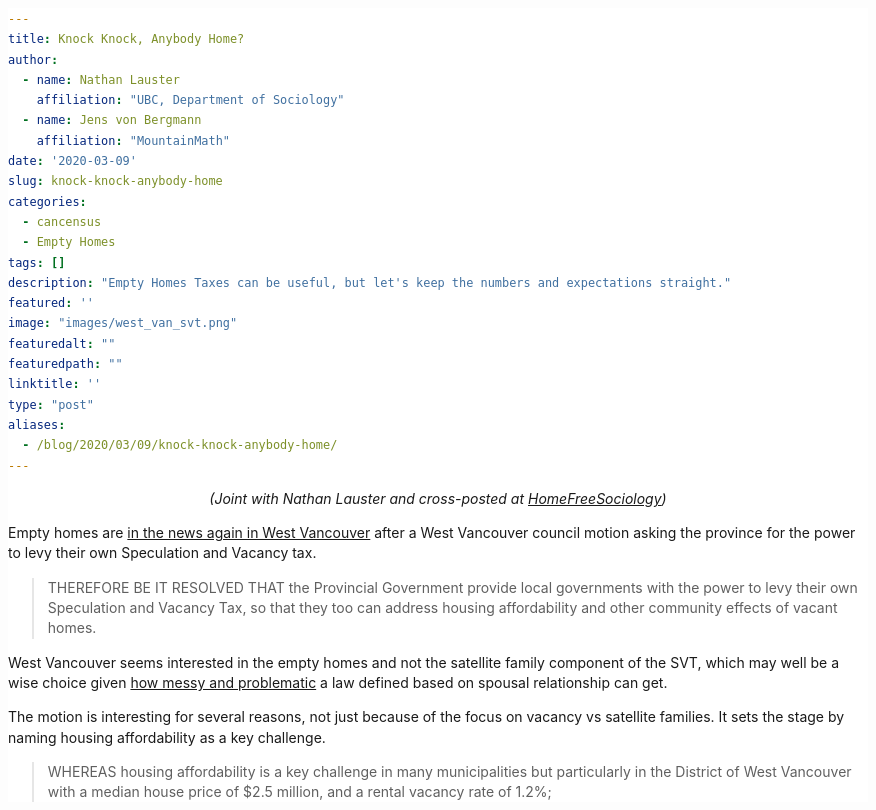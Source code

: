 ```yaml
---
title: Knock Knock, Anybody Home?
author: 
  - name: Nathan Lauster
    affiliation: "UBC, Department of Sociology"
  - name: Jens von Bergmann
    affiliation: "MountainMath"
date: '2020-03-09'
slug: knock-knock-anybody-home
categories:
  - cancensus
  - Empty Homes
tags: []
description: "Empty Homes Taxes can be useful, but let's keep the numbers and expectations straight."
featured: ''
image: "images/west_van_svt.png"
featuredalt: ""
featuredpath: ""
linktitle: ''
type: "post"
aliases:
  - /blog/2020/03/09/knock-knock-anybody-home/
---
```


<p style="text-align:center;"><i>(Joint with Nathan Lauster and cross-posted at <a href="https://homefreesociology.com/2020/03/09/knock-knock-anybody-home/" target="_blank">HomeFreeSociology</a>)</i></p>





Empty homes are [in the news again in West Vancouver](https://www.nsnews.com/news/west-vancouver-seeks-its-own-vacancy-tax-1.24084276) after a West Vancouver council motion asking the province for the power to levy their own Speculation and Vacancy tax.

>    THEREFORE BE IT RESOLVED THAT the Provincial Government provide local governments with the power to levy their own Speculation and Vacancy Tax, so that they too can address housing affordability and other community effects of vacant homes.

West Vancouver seems interested in the empty homes and not the satellite family component of the SVT, which may well be a wise choice given [how messy and problematic](https://www.cbc.ca/news/canada/british-columbia/b-c-s-speculation-tax-that-sets-back-women-many-decades-faces-human-rights-complaint-1.5480412) a law defined based on spousal relationship can get.





The motion is interesting for several reasons, not just because of the focus on vacancy vs satellite families. It sets the stage by naming housing affordability as a key challenge.

>    WHEREAS housing affordability is a key challenge in many municipalities but particularly in the District of West Vancouver with a median house price of $2.5 million, and a rental vacancy rate of 1.2%;
